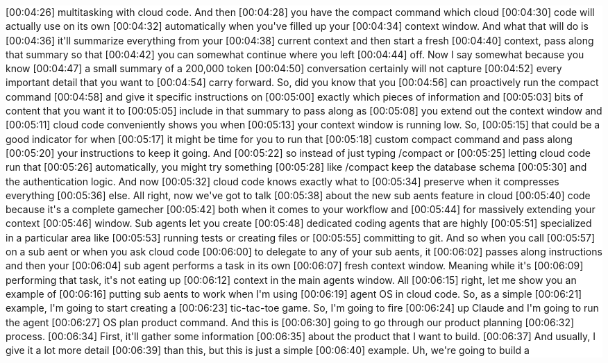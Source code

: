 [00:04:26] multitasking with cloud code. And then
[00:04:28] you have the compact command which cloud
[00:04:30] code will actually use on its own
[00:04:32] automatically when you've filled up your
[00:04:34] context window. And what that will do is
[00:04:36] it'll summarize everything from your
[00:04:38] current context and then start a fresh
[00:04:40] context, pass along that summary so that
[00:04:42] you can somewhat continue where you left
[00:04:44] off. Now I say somewhat because you know
[00:04:47] a small summary of a 200,000 token
[00:04:50] conversation certainly will not capture
[00:04:52] every important detail that you want to
[00:04:54] carry forward. So, did you know that you
[00:04:56] can proactively run the compact command
[00:04:58] and give it specific instructions on
[00:05:00] exactly which pieces of information and
[00:05:03] bits of content that you want it to
[00:05:05] include in that summary to pass along as
[00:05:08] you extend out the context window and
[00:05:11] cloud code conveniently shows you when
[00:05:13] your context window is running low. So,
[00:05:15] that could be a good indicator for when
[00:05:17] it might be time for you to run that
[00:05:18] custom compact command and pass along
[00:05:20] your instructions to keep it going. And
[00:05:22] so instead of just typing /compact or
[00:05:25] letting cloud code run that
[00:05:26] automatically, you might try something
[00:05:28] like /compact keep the database schema
[00:05:30] and the authentication logic. And now
[00:05:32] cloud code knows exactly what to
[00:05:34] preserve when it compresses everything
[00:05:36] else. All right, now we've got to talk
[00:05:38] about the new sub aents feature in cloud
[00:05:40] code because it's a complete gamecher
[00:05:42] both when it comes to your workflow and
[00:05:44] for massively extending your context
[00:05:46] window. Sub agents let you create
[00:05:48] dedicated coding agents that are highly
[00:05:51] specialized in a particular area like
[00:05:53] running tests or creating files or
[00:05:55] committing to git. And so when you call
[00:05:57] on a sub aent or when you ask cloud code
[00:06:00] to delegate to any of your sub aents, it
[00:06:02] passes along instructions and then your
[00:06:04] sub agent performs a task in its own
[00:06:07] fresh context window. Meaning while it's
[00:06:09] performing that task, it's not eating up
[00:06:12] context in the main agents window. All
[00:06:15] right, let me show you an example of
[00:06:16] putting sub aents to work when I'm using
[00:06:19] agent OS in cloud code. So, as a simple
[00:06:21] example, I'm going to start creating a
[00:06:23] tic-tac-toe game. So, I'm going to fire
[00:06:24] up Claude and I'm going to run the agent
[00:06:27] OS plan product command. And this is
[00:06:30] going to go through our product planning
[00:06:32] process.
[00:06:34] First, it'll gather some information
[00:06:35] about the product that I want to build.
[00:06:37] And usually, I give it a lot more detail
[00:06:39] than this, but this is just a simple
[00:06:40] example. Uh, we're going to build a